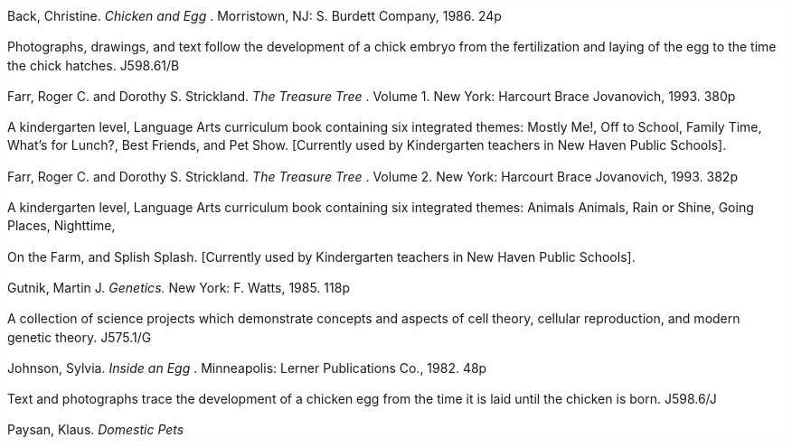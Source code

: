   Back, Christine.
  <i>
   Chicken and Egg
  </i>
  . Morristown, NJ: S. Burdett Company, 1986. 24p
 </p>
 <p>
  Photographs, drawings, and text follow the development of a chick embryo from the fertilization and laying of the egg to the time the chick hatches. J598.61/B
 </p>
 <p>
  Farr, Roger C. and Dorothy S. Strickland.
  <i>
   The Treasure Tree
  </i>
  . Volume 1. New York: Harcourt Brace Jovanovich, 1993. 380p
 </p>
 <p>
  A kindergarten level, Language Arts curriculum book containing six integrated themes: Mostly Me!, Off to School, Family Time, What’s for Lunch?, Best Friends, and Pet Show. [Currently used by Kindergarten teachers in New Haven Public Schools].
 </p>
 <p>
  Farr, Roger C. and Dorothy S. Strickland.
  <i>
   The Treasure Tree
  </i>
  . Volume 2. New York: Harcourt Brace Jovanovich, 1993. 382p
 </p>
 <p>
  A kindergarten level, Language Arts curriculum book containing six integrated themes: Animals Animals, Rain or Shine, Going Places, Nighttime,
 </p>
 <p>
  On the Farm, and Splish Splash. [Currently used by Kindergarten teachers in New Haven Public Schools].
 </p>
 <p>
  Gutnik, Martin J.
  <i>
   Genetics.
  </i>
  New York: F. Watts, 1985. 118p
 </p>
 <p>
  A collection of science projects which demonstrate concepts and aspects of cell theory, cellular reproduction, and modern genetic theory. J575.1/G
 </p>
 <p>
  Johnson, Sylvia.
  <i>
   Inside an Egg
  </i>
  . Minneapolis: Lerner Publications Co., 1982. 48p
 </p>
 <p>
  Text and photographs trace the development of a chicken egg from the time it is laid until the chicken is born. J598.6/J
 </p>
 <p>
  Paysan, Klaus.
  <i>
   Domestic Pets
  </i>